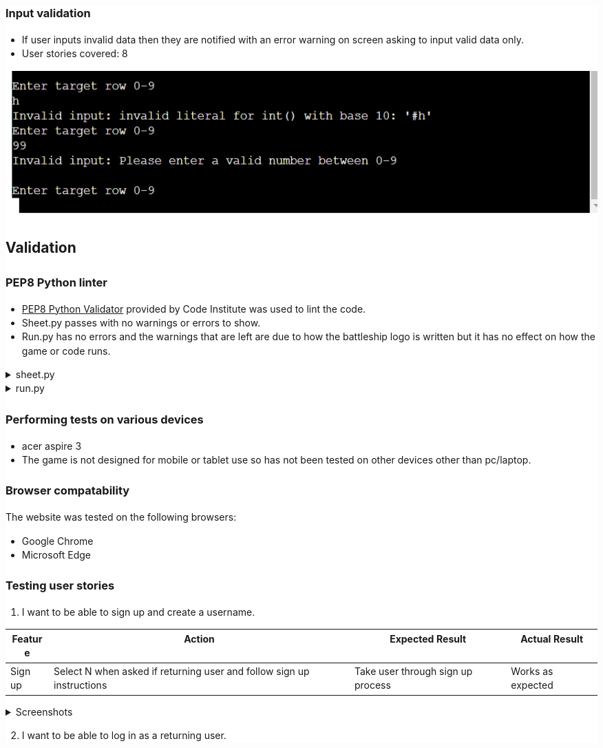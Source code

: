 ### Input validation
- If user inputs invalid data then they are notified with an error warning on screen asking to input valid data only.
- User stories covered: 8

![Input validation](docs/features/input-validation.png)


## Validation

### PEP8 Python linter
- [PEP8 Python Validator](https://pep8ci.herokuapp.com/) provided by Code Institute was used to lint the code.
- Sheet.py passes with no warnings or errors to show.
- Run.py has no errors and the warnings that are left are due to how the battleship logo is written but it has no effect on how the game or code runs.

<details><summary>sheet.py</summary></details>
<details><summary>run.py</summary></details>

### Performing tests on various devices 
- acer aspire 3 
- The game is not designed for mobile or tablet use so has not been tested on other devices other than pc/laptop.

### Browser compatability
The website was tested on the following browsers:
- Google Chrome
- Microsoft Edge

### Testing user stories
1. I want to be able to sign up and create a username.

| **Feature** | **Action** | **Expected Result** | **Actual Result** |
|-------------|------------|---------------------|-------------------|
| Sign up | Select N when asked if returning user and follow sign up instructions | Take user through sign up process | Works as expected |

<details><summary>Screenshots</summary></details>

2. I want to be able to log in as a returning user.
